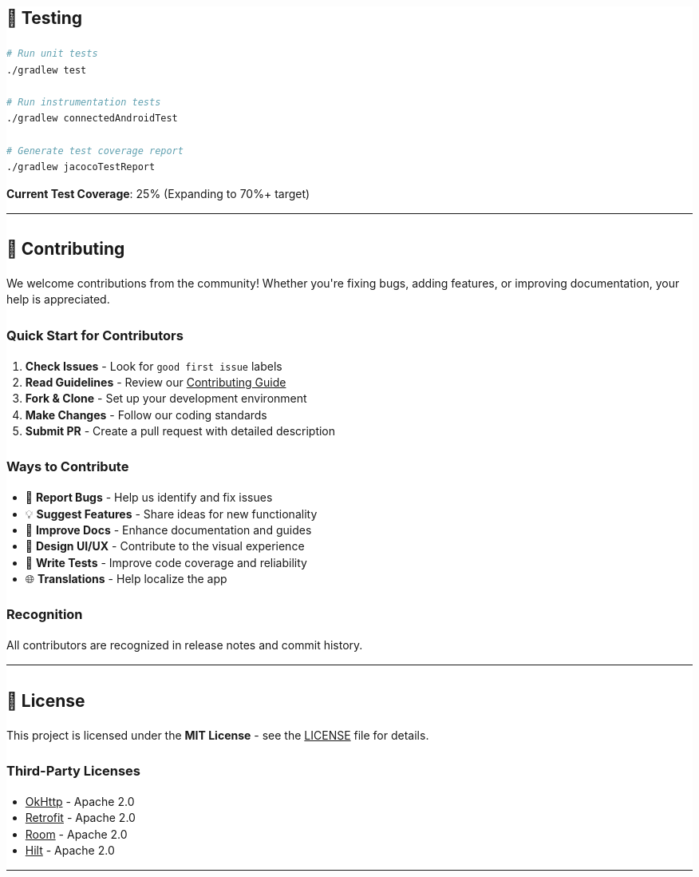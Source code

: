 ## 🧪 Testing

```bash
# Run unit tests
./gradlew test

# Run instrumentation tests  
./gradlew connectedAndroidTest

# Generate test coverage report
./gradlew jacocoTestReport
```

**Current Test Coverage**: 25% (Expanding to 70%+ target)

---

## 🤝 Contributing

We welcome contributions from the community! Whether you're fixing bugs, adding features, or improving documentation, your help is appreciated.

### Quick Start for Contributors

1. **Check Issues** - Look for `good first issue` labels
2. **Read Guidelines** - Review our [Contributing Guide](CONTRIBUTING.md)  
3. **Fork & Clone** - Set up your development environment
4. **Make Changes** - Follow our coding standards
5. **Submit PR** - Create a pull request with detailed description

### Ways to Contribute

- 🐛 **Report Bugs** - Help us identify and fix issues
- 💡 **Suggest Features** - Share ideas for new functionality
- 📝 **Improve Docs** - Enhance documentation and guides
- 🎨 **Design UI/UX** - Contribute to the visual experience
- 🧪 **Write Tests** - Improve code coverage and reliability
- 🌐 **Translations** - Help localize the app

### Recognition

All contributors are recognized in release notes and commit history.

---

## 📄 License

This project is licensed under the **MIT License** - see the [LICENSE](LICENSE) file for details.

### Third-Party Licenses

- [OkHttp](https://square.github.io/okhttp/) - Apache 2.0
- [Retrofit](https://square.github.io/retrofit/) - Apache 2.0
- [Room](https://developer.android.com/jetpack/androidx/releases/room) - Apache 2.0
- [Hilt](https://dagger.dev/hilt/) - Apache 2.0

---